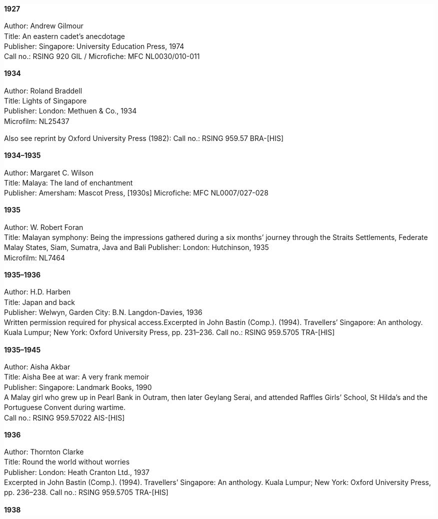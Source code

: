 **1927**	

Author: Andrew Gilmour <br>
Title: An eastern cadet’s anecdotage <br>
Publisher: Singapore: University Education Press, 1974 <br>
Call no.: RSING 920 GIL / Microfiche: MFC NL0030/010-011

**1934**	

Author: Roland Braddell <br>
Title: Lights of Singapore <br>
Publisher: London: Methuen & Co., 1934 <br>
Microfilm: NL25437 <br>

Also see reprint by Oxford University Press (1982): Call no.: RSING 959.57 BRA-\[HIS\]

**1934–1935**	

Author: Margaret C. Wilson <br>
Title: Malaya: The land of enchantment <br>
Publisher: Amersham: Mascot Press, \[1930s\] Microfiche: MFC NL0007/027-028

**1935**	

Author: W. Robert Foran <br>
Title: Malayan symphony: Being the impressions gathered during a six months’ journey through the Straits Settlements, Federate Malay States, Siam, Sumatra, Java and Bali
Publisher: London: Hutchinson, 1935 <br>
Microfilm: NL7464

**1935–1936**	

Author: H.D. Harben <br>
Title: Japan and back <br>
Publisher: Welwyn, Garden City: B.N. Langdon-Davies, 1936 <br>
Written permission required for physical access.Excerpted in John Bastin (Comp.). (1994). Travellers’ Singapore: An anthology. Kuala Lumpur; New York: Oxford University Press, pp. 231–236. Call no.: RSING 959.5705 TRA-\[HIS\]

**1935–1945**	

Author: Aisha Akbar <br>
Title: Aisha Bee at war: A very frank memoir <br>
Publisher: Singapore: Landmark Books, 1990 <br>
A Malay girl who grew up in Pearl Bank in Outram, then later Geylang Serai, and attended Raffles Girls’ School, St Hilda’s and the Portuguese Convent during wartime. <br>
Call no.: RSING 959.57022 AIS-\[HIS\]

**1936**	

Author: Thornton Clarke <br>
Title: Round the world without worries <br>
Publisher: London: Heath Cranton Ltd., 1937 <br>
Excerpted in John Bastin (Comp.). (1994). Travellers’ Singapore: An anthology. Kuala Lumpur; New York: Oxford University Press, pp. 236–238. Call no.: RSING 959.5705 TRA-[HIS]

**1938**	
